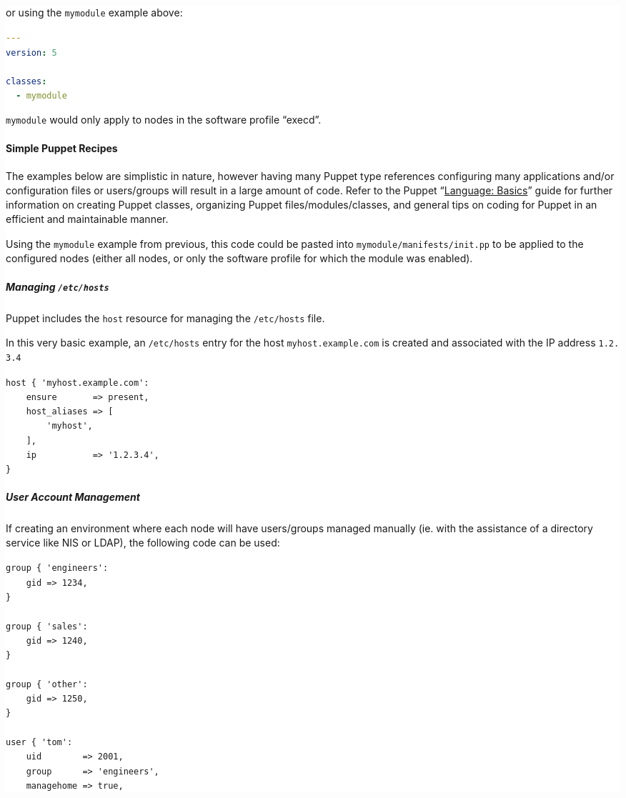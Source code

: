 or using the `mymodule` example above:

``` yaml
---
version: 5

classes:
  - mymodule
```

`mymodule` would only apply to nodes in the software profile “execd”.

#### Simple Puppet Recipes

The examples below are simplistic in nature, however having many Puppet
type references configuring many applications and/or configuration files
or users/groups will result in a large amount of code. Refer to the
Puppet “[Language:
Basics](https://docs.puppet.com/puppet/latest/lang_summary.html)” guide
for further information on creating Puppet classes, organizing Puppet
files/modules/classes, and general tips on coding for Puppet in an
efficient and maintainable manner.

Using the `mymodule` example from previous, this code could be pasted
into `mymodule/manifests/init.pp` to be applied to the configured nodes
(either all nodes, or only the software profile for which the module was
enabled).

##### Managing `/etc/hosts`

Puppet includes the `host` resource for managing the `/etc/hosts` file.

In this very basic example, an `/etc/hosts` entry for the host
`myhost.example.com` is created and associated with the IP address
`1.2.3.4`

``` puppet
host { 'myhost.example.com':
    ensure       => present,
    host_aliases => [
        'myhost',
    ],
    ip           => '1.2.3.4',
}
```

##### User Account Management

If creating an environment where each node will have users/groups
managed manually (ie. with the assistance of a directory service like
NIS or LDAP), the following code can be used:

``` puppet
group { 'engineers':
    gid => 1234,
}

group { 'sales':
    gid => 1240,
}

group { 'other':
    gid => 1250,
}

user { 'tom':
    uid        => 2001,
    group      => 'engineers',
    managehome => true,
```